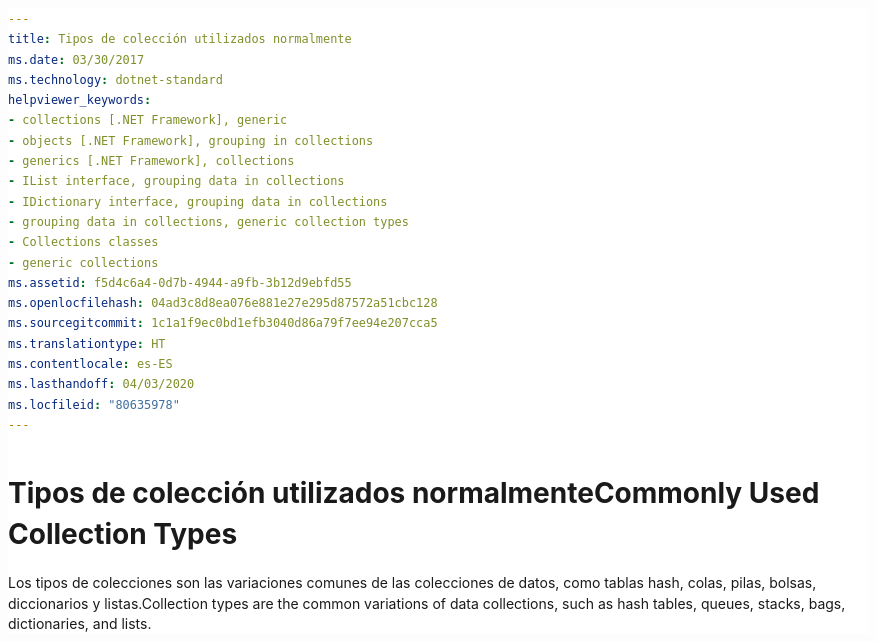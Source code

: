 ```yaml
---
title: Tipos de colección utilizados normalmente
ms.date: 03/30/2017
ms.technology: dotnet-standard
helpviewer_keywords:
- collections [.NET Framework], generic
- objects [.NET Framework], grouping in collections
- generics [.NET Framework], collections
- IList interface, grouping data in collections
- IDictionary interface, grouping data in collections
- grouping data in collections, generic collection types
- Collections classes
- generic collections
ms.assetid: f5d4c6a4-0d7b-4944-a9fb-3b12d9ebfd55
ms.openlocfilehash: 04ad3c8d8ea076e881e27e295d87572a51cbc128
ms.sourcegitcommit: 1c1a1f9ec0bd1efb3040d86a79f7ee94e207cca5
ms.translationtype: HT
ms.contentlocale: es-ES
ms.lasthandoff: 04/03/2020
ms.locfileid: "80635978"
---
```

# <a name="commonly-used-collection-types"></a><span data-ttu-id="42b23-102">Tipos de colección utilizados normalmente</span><span class="sxs-lookup"><span data-stu-id="42b23-102">Commonly Used Collection Types</span></span>
<span data-ttu-id="42b23-103">Los tipos de colecciones son las variaciones comunes de las colecciones de datos, como tablas hash, colas, pilas, bolsas, diccionarios y listas.</span><span class="sxs-lookup"><span data-stu-id="42b23-103">Collection types are the common variations of data collections, such as hash tables, queues, stacks, bags, dictionaries, and lists.</span></span>  
  